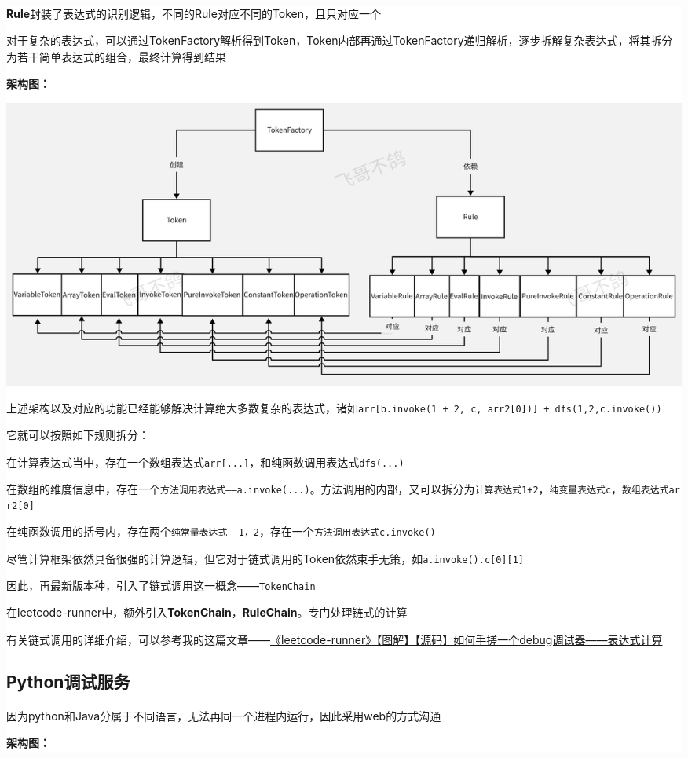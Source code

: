 **Rule**封装了表达式的识别逻辑，不同的Rule对应不同的Token，且只对应一个

对于复杂的表达式，可以通过TokenFactory解析得到Token，Token内部再通过TokenFactory递归解析，逐步拆解复杂表达式，将其拆分为若干简单表达式的组合，最终计算得到结果



**架构图：**

![biaodashi-jiagou-1](HELPER.assets/biaodashi-jiagou-1.jpg)



上述架构以及对应的功能已经能够解决计算绝大多数复杂的表达式，诸如`arr[b.invoke(1 + 2, c, arr2[0])] + dfs(1,2,c.invoke())`

它就可以按照如下规则拆分：

在计算表达式当中，存在一个数组表达式`arr[...]`，和纯函数调用表达式`dfs(...)`

在数组的维度信息中，存在一个`方法调用表达式——a.invoke(...)`。方法调用的内部，又可以拆分为`计算表达式1+2`，`纯变量表达式c`，`数组表达式arr2[0]`

在纯函数调用的括号内，存在两个`纯常量表达式——1，2`，存在一个`方法调用表达式c.invoke()`



尽管计算框架依然具备很强的计算逻辑，但它对于链式调用的Token依然束手无策，如`a.invoke().c[0][1]`

因此，再最新版本种，引入了链式调用这一概念——`TokenChain`



在leetcode-runner中，额外引入**TokenChain**，**RuleChain**。专门处理链式的计算

有关链式调用的详细介绍，可以参考我的这篇文章——[《leetcode-runner》【图解】【源码】如何手搓一个debug调试器——表达式计算](https://blog.csdn.net/qq_62835094/article/details/145180305?spm=1001.2014.3001.5502)



## Python调试服务

因为python和Java分属于不同语言，无法再同一个进程内运行，因此采用web的方式沟通

**架构图：**
